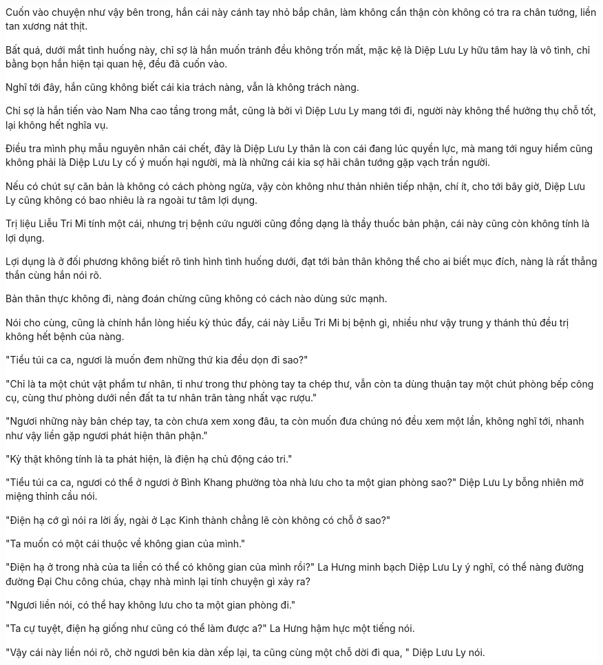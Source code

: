 Cuốn vào chuyện như vậy bên trong, hắn cái này cánh tay nhỏ bắp chân, làm không cẩn thận còn không có tra ra chân tướng, liền tan xương nát thịt.

Bất quá, dưới mắt tình huống này, chỉ sợ là hắn muốn tránh đều không trốn mất, mặc kệ là Diệp Lưu Ly hữu tâm hay là vô tình, chỉ bằng bọn hắn hiện tại quan hệ, đều đã cuốn vào.

Nghĩ tới đây, hắn cũng không biết cái kia trách nàng, vẫn là không trách nàng.

Chỉ sợ là hắn tiến vào Nam Nha cao tầng trong mắt, cũng là bởi vì Diệp Lưu Ly mang tới đi, người này không thể hưởng thụ chỗ tốt, lại không hết nghĩa vụ.

Điều tra mình phụ mẫu nguyên nhân cái chết, đây là Diệp Lưu Ly thân là con cái đang lúc quyền lực, mà mang tới nguy hiểm cũng không phải là Diệp Lưu Ly cố ý muốn hại người, mà là những cái kia sợ hãi chân tướng gặp vạch trần người.

Nếu có chút sự căn bản là không có cách phòng ngừa, vậy còn không như thản nhiên tiếp nhận, chí ít, cho tới bây giờ, Diệp Lưu Ly cũng không có bao nhiêu là ra ngoài tư tâm lợi dụng.

Trị liệu Liễu Tri Mi tính một cái, nhưng trị bệnh cứu người cũng đồng dạng là thầy thuốc bản phận, cái này cũng còn không tính là lợi dụng.

Lợi dụng là ở đối phương không biết rõ tình hình tình huống dưới, đạt tới bản thân không thể cho ai biết mục đích, nàng là rất thẳng thắn cùng hắn nói rõ.

Bản thân thực không đi, nàng đoán chừng cũng không có cách nào dùng sức mạnh.

Nói cho cùng, cũng là chính hắn lòng hiếu kỳ thúc đẩy, cái này Liễu Tri Mi bị bệnh gì, nhiều như vậy trung y thánh thủ đều trị không hết bệnh của nàng.

"Tiểu túi ca ca, ngươi là muốn đem những thứ kia đều dọn đi sao?"

"Chỉ là ta một chút vật phẩm tư nhân, tỉ như trong thư phòng tay ta chép thư, vẫn còn ta dùng thuận tay một chút phòng bếp công cụ, cùng thư phòng dưới nền đất ta tư nhân trân tàng nhất vạc rượu."

"Ngươi những này bản chép tay, ta còn chưa xem xong đâu, ta còn muốn đưa chúng nó đều xem một lần, không nghĩ tới, nhanh như vậy liền gặp ngươi phát hiện thân phận."

"Kỳ thật không tính là ta phát hiện, là điện hạ chủ động cáo tri."

"Tiểu túi ca ca, ngươi có thể ở ngươi ở Bình Khang phường tòa nhà lưu cho ta một gian phòng sao?" Diệp Lưu Ly bỗng nhiên mở miệng thỉnh cầu nói.

"Điện hạ cớ gì nói ra lời ấy, ngài ở Lạc Kinh thành chẳng lẽ còn không có chỗ ở sao?"

"Ta muốn có một cái thuộc về không gian của mình."

"Điện hạ ở trong nhà của ta liền có thể có không gian của mình rồi?" La Hưng minh bạch Diệp Lưu Ly ý nghĩ, có thể nàng đường đường Đại Chu công chúa, chạy nhà mình lại tính chuyện gì xảy ra?

"Ngươi liền nói, có thể hay không lưu cho ta một gian phòng đi."

"Ta cự tuyệt, điện hạ giống như cũng có thể làm được a?" La Hưng hậm hực một tiếng nói.

"Vậy cái này liền nói rõ, chờ ngươi bên kia dàn xếp lại, ta cũng cùng một chỗ dời đi qua, " Diệp Lưu Ly nói.





